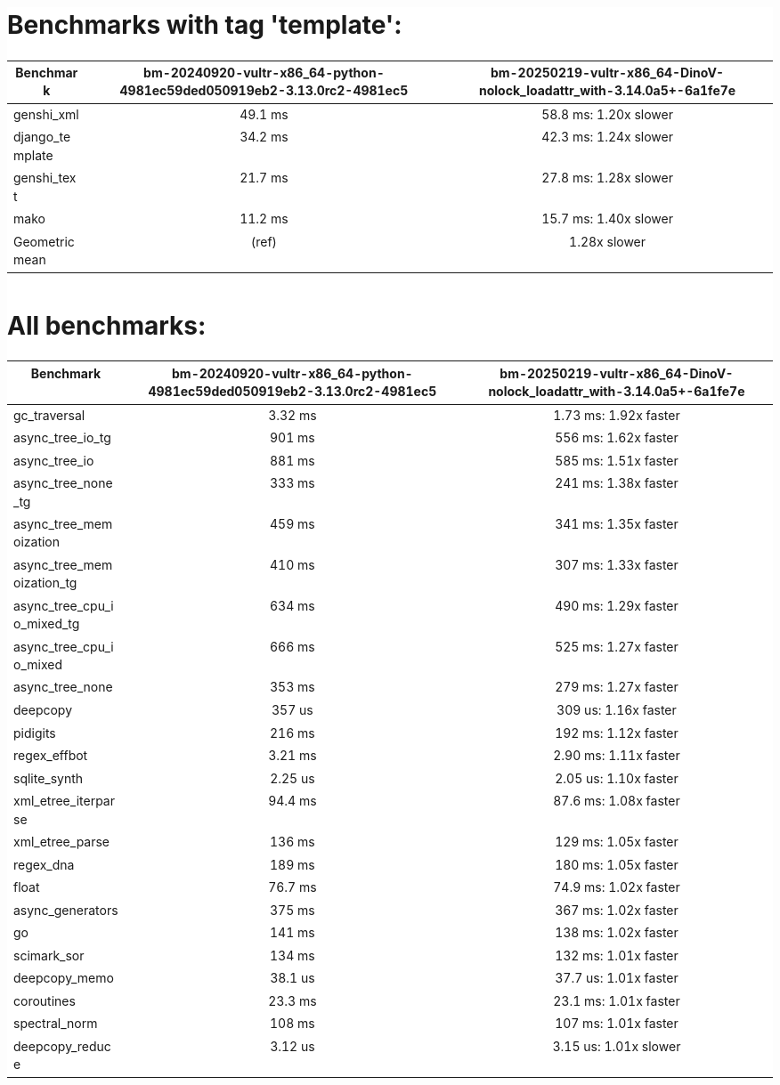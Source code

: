 Benchmarks with tag 'template':
===============================

| Benchmark       | bm-20240920-vultr-x86_64-python-4981ec59ded050919eb2-3.13.0rc2-4981ec5 | bm-20250219-vultr-x86_64-DinoV-nolock_loadattr_with-3.14.0a5+-6a1fe7e |
|-----------------|:----------------------------------------------------------------------:|:---------------------------------------------------------------------:|
| genshi_xml      | 49.1 ms                                                                | 58.8 ms: 1.20x slower                                                 |
| django_template | 34.2 ms                                                                | 42.3 ms: 1.24x slower                                                 |
| genshi_text     | 21.7 ms                                                                | 27.8 ms: 1.28x slower                                                 |
| mako            | 11.2 ms                                                                | 15.7 ms: 1.40x slower                                                 |
| Geometric mean  | (ref)                                                                  | 1.28x slower                                                          |

All benchmarks:
===============

| Benchmark                  | bm-20240920-vultr-x86_64-python-4981ec59ded050919eb2-3.13.0rc2-4981ec5 | bm-20250219-vultr-x86_64-DinoV-nolock_loadattr_with-3.14.0a5+-6a1fe7e |
|----------------------------|:----------------------------------------------------------------------:|:---------------------------------------------------------------------:|
| gc_traversal               | 3.32 ms                                                                | 1.73 ms: 1.92x faster                                                 |
| async_tree_io_tg           | 901 ms                                                                 | 556 ms: 1.62x faster                                                  |
| async_tree_io              | 881 ms                                                                 | 585 ms: 1.51x faster                                                  |
| async_tree_none_tg         | 333 ms                                                                 | 241 ms: 1.38x faster                                                  |
| async_tree_memoization     | 459 ms                                                                 | 341 ms: 1.35x faster                                                  |
| async_tree_memoization_tg  | 410 ms                                                                 | 307 ms: 1.33x faster                                                  |
| async_tree_cpu_io_mixed_tg | 634 ms                                                                 | 490 ms: 1.29x faster                                                  |
| async_tree_cpu_io_mixed    | 666 ms                                                                 | 525 ms: 1.27x faster                                                  |
| async_tree_none            | 353 ms                                                                 | 279 ms: 1.27x faster                                                  |
| deepcopy                   | 357 us                                                                 | 309 us: 1.16x faster                                                  |
| pidigits                   | 216 ms                                                                 | 192 ms: 1.12x faster                                                  |
| regex_effbot               | 3.21 ms                                                                | 2.90 ms: 1.11x faster                                                 |
| sqlite_synth               | 2.25 us                                                                | 2.05 us: 1.10x faster                                                 |
| xml_etree_iterparse        | 94.4 ms                                                                | 87.6 ms: 1.08x faster                                                 |
| xml_etree_parse            | 136 ms                                                                 | 129 ms: 1.05x faster                                                  |
| regex_dna                  | 189 ms                                                                 | 180 ms: 1.05x faster                                                  |
| float                      | 76.7 ms                                                                | 74.9 ms: 1.02x faster                                                 |
| async_generators           | 375 ms                                                                 | 367 ms: 1.02x faster                                                  |
| go                         | 141 ms                                                                 | 138 ms: 1.02x faster                                                  |
| scimark_sor                | 134 ms                                                                 | 132 ms: 1.01x faster                                                  |
| deepcopy_memo              | 38.1 us                                                                | 37.7 us: 1.01x faster                                                 |
| coroutines                 | 23.3 ms                                                                | 23.1 ms: 1.01x faster                                                 |
| spectral_norm              | 108 ms                                                                 | 107 ms: 1.01x faster                                                  |
| deepcopy_reduce            | 3.12 us                                                                | 3.15 us: 1.01x slower                                                 |